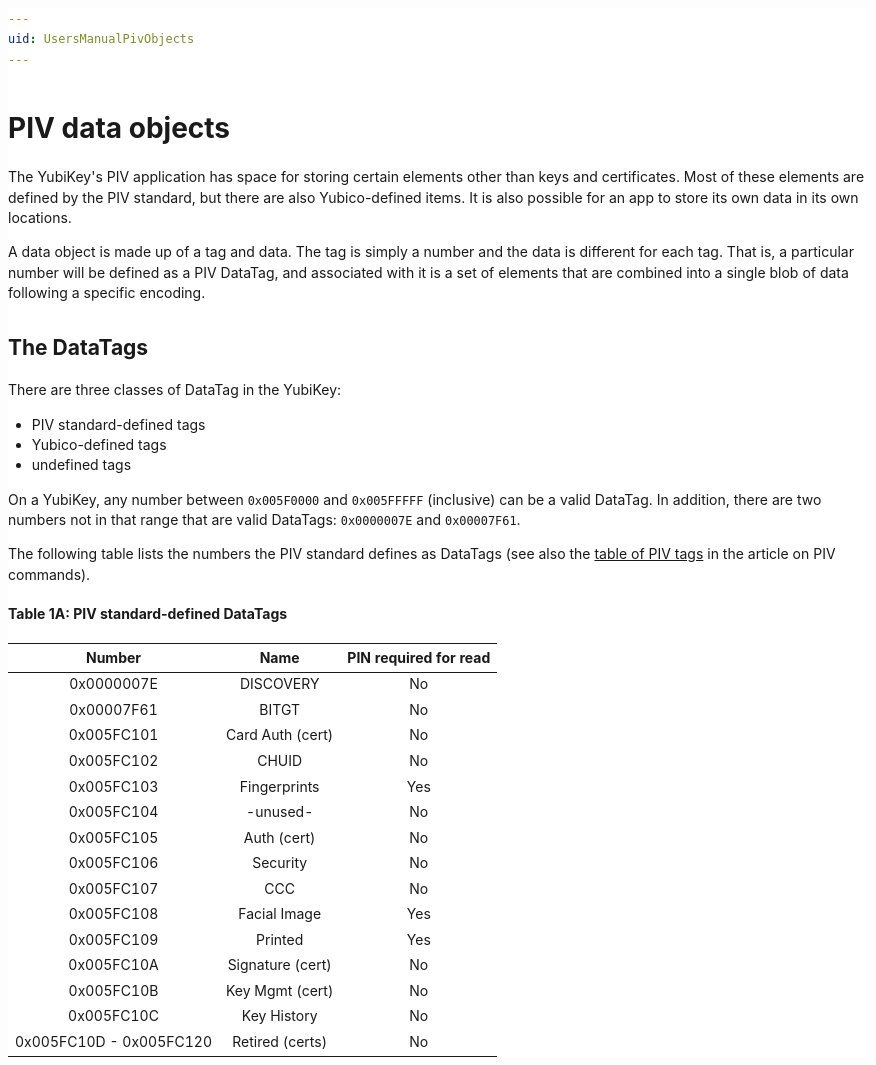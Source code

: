 ```yaml
---
uid: UsersManualPivObjects
---
```




# PIV data objects

The YubiKey's PIV application has space for storing certain elements other than keys and
certificates. Most of these elements are defined by the PIV standard, but there are also
Yubico-defined items. It is also possible for an app to store its own data in its own
locations.

A data object is made up of a tag and data. The tag is simply a number and the data is
different for each tag. That is, a particular number will be defined as a PIV DataTag,
and associated with it is a set of elements that are combined into a single blob of data
following a specific encoding.

## The DataTags

There are three classes of DataTag in the YubiKey:

- PIV standard-defined tags
- Yubico-defined tags
- undefined tags

On a YubiKey, any number between `0x005F0000` and `0x005FFFFF` (inclusive) can be a valid
DataTag. In addition, there are two numbers not in that range that are valid DataTags:
`0x0000007E` and `0x00007F61`.

<a name="datatagtables"></a>
The following table lists the numbers the PIV standard defines as DataTags (see also the
[table of PIV tags](commands.md#getdatatable) in the article on PIV commands).

#### Table 1A: PIV standard-defined DataTags

|         Number          |       Name       | PIN required for read |
|:-----------------------:|:----------------:|:---------------------:|
|       0x0000007E        |    DISCOVERY     |          No           |
|       0x00007F61        |      BITGT       |          No           |
|       0x005FC101        | Card Auth (cert) |          No           |
|       0x005FC102        |      CHUID       |          No           |
|       0x005FC103        |   Fingerprints   |          Yes          |
|       0x005FC104        |     -unused-     |          No           |
|       0x005FC105        |   Auth (cert)    |          No           |
|       0x005FC106        |     Security     |          No           |
|       0x005FC107        |       CCC        |          No           |
|       0x005FC108        |   Facial Image   |          Yes          |
|       0x005FC109        |     Printed      |          Yes          |
|       0x005FC10A        | Signature (cert) |          No           |
|       0x005FC10B        | Key Mgmt (cert)  |          No           |
|       0x005FC10C        |   Key History    |          No           |
| 0x005FC10D - 0x005FC120 | Retired (certs)  |          No           |